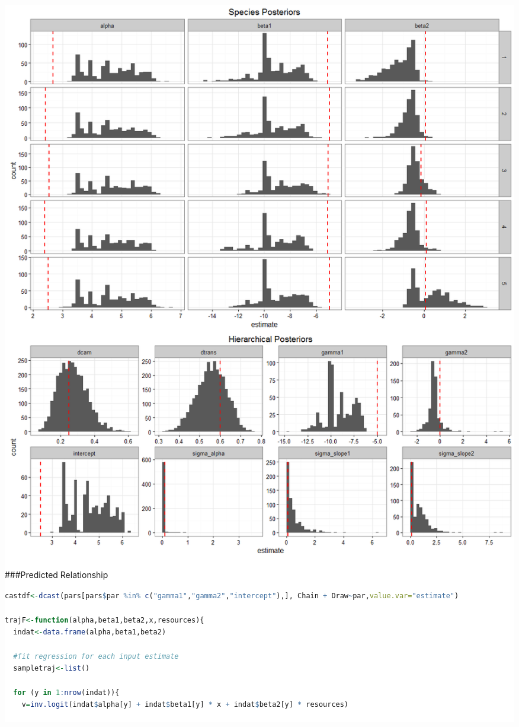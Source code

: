![](TwoDetectSimulation_files/figure-html/unnamed-chunk-12-1.png)

###Predicted Relationship 


```r
castdf<-dcast(pars[pars$par %in% c("gamma1","gamma2","intercept"),], Chain + Draw~par,value.var="estimate")

trajF<-function(alpha,beta1,beta2,x,resources){
  indat<-data.frame(alpha,beta1,beta2)
  
  #fit regression for each input estimate
  sampletraj<-list()
  
  for (y in 1:nrow(indat)){
    v=inv.logit(indat$alpha[y] + indat$beta1[y] * x + indat$beta2[y] * resources)
    
```